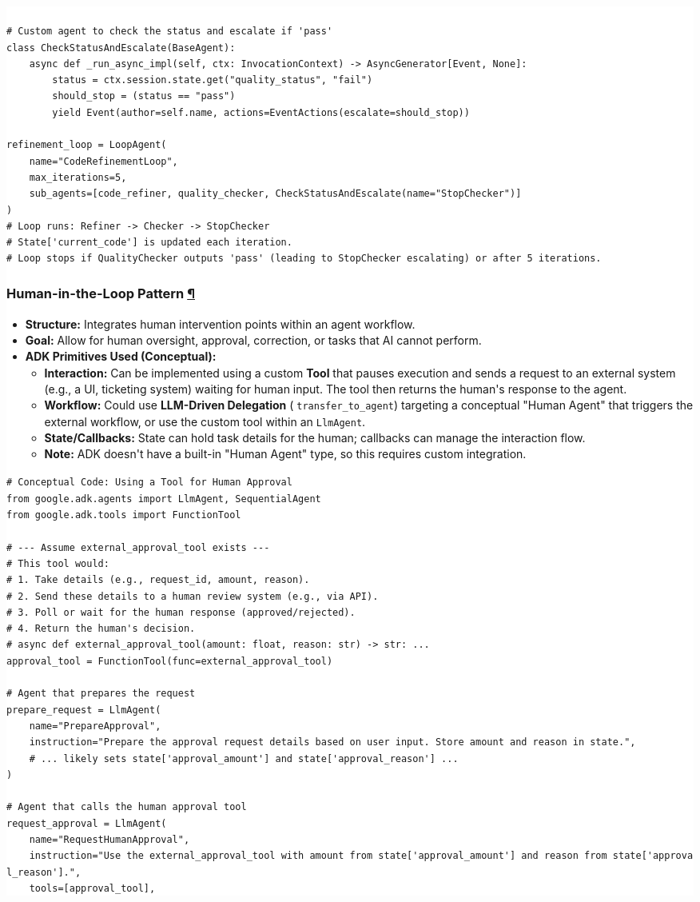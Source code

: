 ```md-code__content

# Custom agent to check the status and escalate if 'pass'
class CheckStatusAndEscalate(BaseAgent):
    async def _run_async_impl(self, ctx: InvocationContext) -> AsyncGenerator[Event, None]:
        status = ctx.session.state.get("quality_status", "fail")
        should_stop = (status == "pass")
        yield Event(author=self.name, actions=EventActions(escalate=should_stop))

refinement_loop = LoopAgent(
    name="CodeRefinementLoop",
    max_iterations=5,
    sub_agents=[code_refiner, quality_checker, CheckStatusAndEscalate(name="StopChecker")]
)
# Loop runs: Refiner -> Checker -> StopChecker
# State['current_code'] is updated each iteration.
# Loop stops if QualityChecker outputs 'pass' (leading to StopChecker escalating) or after 5 iterations.

```

### Human-in-the-Loop Pattern [¶](https://google.github.io/adk-docs/agents/multi-agents/\#human-in-the-loop-pattern "Permanent link")

- **Structure:** Integrates human intervention points within an agent workflow.
- **Goal:** Allow for human oversight, approval, correction, or tasks that AI cannot perform.
- **ADK Primitives Used (Conceptual):**
  - **Interaction:** Can be implemented using a custom **Tool** that pauses execution and sends a request to an external system (e.g., a UI, ticketing system) waiting for human input. The tool then returns the human's response to the agent.
  - **Workflow:** Could use **LLM-Driven Delegation** ( `transfer_to_agent`) targeting a conceptual "Human Agent" that triggers the external workflow, or use the custom tool within an `LlmAgent`.
  - **State/Callbacks:** State can hold task details for the human; callbacks can manage the interaction flow.
  - **Note:** ADK doesn't have a built-in "Human Agent" type, so this requires custom integration.

```md-code__content
# Conceptual Code: Using a Tool for Human Approval
from google.adk.agents import LlmAgent, SequentialAgent
from google.adk.tools import FunctionTool

# --- Assume external_approval_tool exists ---
# This tool would:
# 1. Take details (e.g., request_id, amount, reason).
# 2. Send these details to a human review system (e.g., via API).
# 3. Poll or wait for the human response (approved/rejected).
# 4. Return the human's decision.
# async def external_approval_tool(amount: float, reason: str) -> str: ...
approval_tool = FunctionTool(func=external_approval_tool)

# Agent that prepares the request
prepare_request = LlmAgent(
    name="PrepareApproval",
    instruction="Prepare the approval request details based on user input. Store amount and reason in state.",
    # ... likely sets state['approval_amount'] and state['approval_reason'] ...
)

# Agent that calls the human approval tool
request_approval = LlmAgent(
    name="RequestHumanApproval",
    instruction="Use the external_approval_tool with amount from state['approval_amount'] and reason from state['approval_reason'].",
    tools=[approval_tool],
```